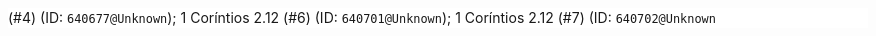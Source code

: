 (#4) (ID: `640677@Unknown`); 1 Coríntios 2.12 (#6) (ID: `640701@Unknown`); 1 Coríntios 2.12 (#7) (ID: `640702@Unknown`
